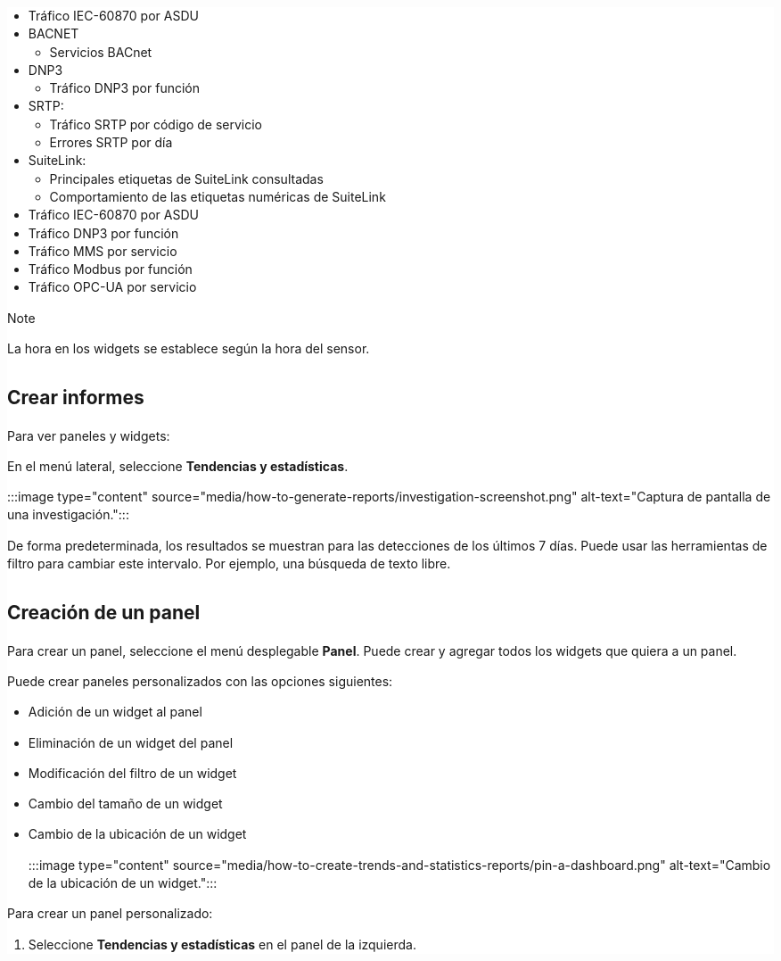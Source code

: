   - Tráfico IEC-60870 por ASDU
- BACNET
  - Servicios BACnet
- DNP3
  - Tráfico DNP3 por función
- SRTP:
  - Tráfico SRTP por código de servicio
  - Errores SRTP por día
- SuiteLink:
  - Principales etiquetas de SuiteLink consultadas
  - Comportamiento de las etiquetas numéricas de SuiteLink
- Tráfico IEC-60870 por ASDU
- Tráfico DNP3 por función
- Tráfico MMS por servicio
- Tráfico Modbus por función
- Tráfico OPC-UA por servicio

> [!NOTE]
>  La hora en los widgets se establece según la hora del sensor.

## <a name="create-reports"></a>Crear informes

Para ver paneles y widgets:

En el menú lateral, seleccione **Tendencias y estadísticas**.

:::image type="content" source="media/how-to-generate-reports/investigation-screenshot.png" alt-text="Captura de pantalla de una investigación.":::

De forma predeterminada, los resultados se muestran para las detecciones de los últimos 7 días. Puede usar las herramientas de filtro para cambiar este intervalo. Por ejemplo, una búsqueda de texto libre.

## <a name="create-a-dashboard"></a>Creación de un panel

Para crear un panel, seleccione el menú desplegable **Panel**. Puede crear y agregar todos los widgets que quiera a un panel.

Puede crear paneles personalizados con las opciones siguientes:

- Adición de un widget al panel

- Eliminación de un widget del panel

- Modificación del filtro de un widget

- Cambio del tamaño de un widget

- Cambio de la ubicación de un widget

  :::image type="content" source="media/how-to-create-trends-and-statistics-reports/pin-a-dashboard.png" alt-text="Cambio de la ubicación de un widget.":::

Para crear un panel personalizado:

1. Seleccione **Tendencias y estadísticas** en el panel de la izquierda.
